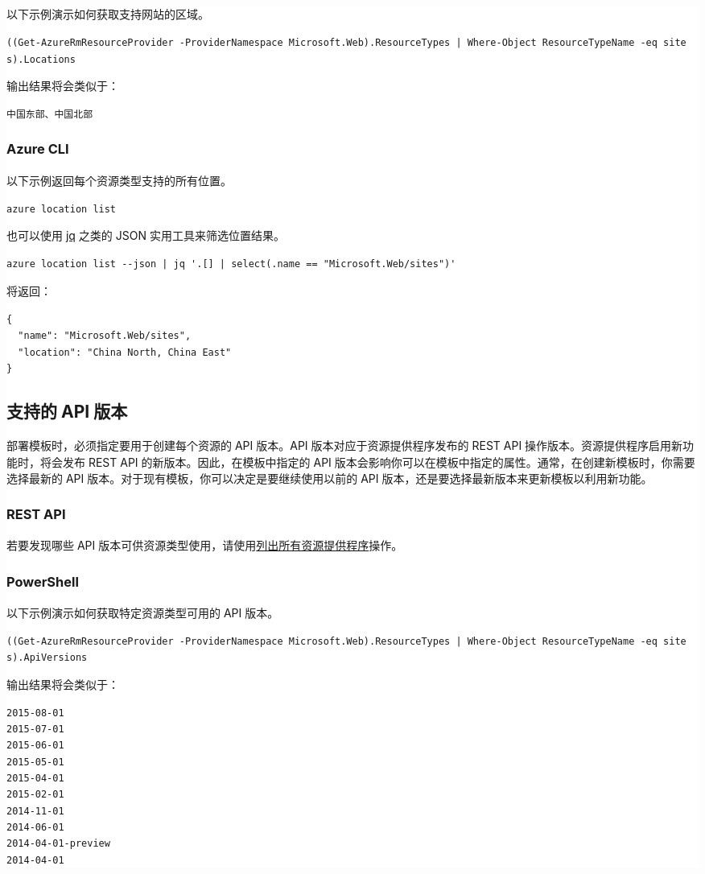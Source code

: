 以下示例演示如何获取支持网站的区域。

    ((Get-AzureRmResourceProvider -ProviderNamespace Microsoft.Web).ResourceTypes | Where-Object ResourceTypeName -eq sites).Locations
    
输出结果将会类似于：

	中国东部、中国北部

### Azure CLI

以下示例返回每个资源类型支持的所有位置。

    azure location list

也可以使用 [jq](https://stedolan.github.io/jq/) 之类的 JSON 实用工具来筛选位置结果。

    azure location list --json | jq '.[] | select(.name == "Microsoft.Web/sites")'

将返回：

    {
      "name": "Microsoft.Web/sites",
      "location": "China North, China East"
    }

## <a name="supported-api-versions"></a> 支持的 API 版本

部署模板时，必须指定要用于创建每个资源的 API 版本。API 版本对应于资源提供程序发布的 REST API 操作版本。资源提供程序启用新功能时，将会发布 REST API 的新版本。因此，在模板中指定的 API 版本会影响你可以在模板中指定的属性。通常，在创建新模板时，你需要选择最新的 API 版本。对于现有模板，你可以决定是要继续使用以前的 API 版本，还是要选择最新版本来更新模板以利用新功能。

### REST API

若要发现哪些 API 版本可供资源类型使用，请使用[列出所有资源提供程序](https://msdn.microsoft.com/zh-cn/library/azure/dn790524.aspx)操作。

### PowerShell

以下示例演示如何获取特定资源类型可用的 API 版本。

    ((Get-AzureRmResourceProvider -ProviderNamespace Microsoft.Web).ResourceTypes | Where-Object ResourceTypeName -eq sites).ApiVersions
    
输出结果将会类似于：
    
    2015-08-01
    2015-07-01
    2015-06-01
    2015-05-01
    2015-04-01
    2015-02-01
    2014-11-01
    2014-06-01
    2014-04-01-preview
    2014-04-01

